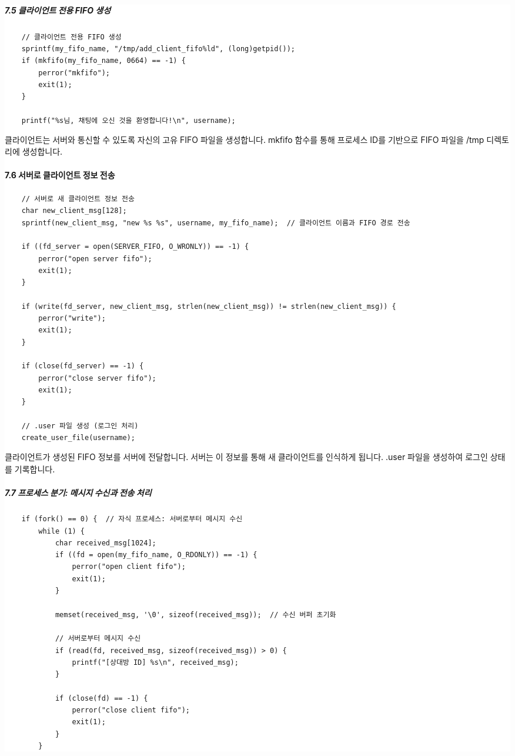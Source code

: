 ##### 7.5 클라이언트 전용 FIFO 생성
```
    // 클라이언트 전용 FIFO 생성
    sprintf(my_fifo_name, "/tmp/add_client_fifo%ld", (long)getpid());
    if (mkfifo(my_fifo_name, 0664) == -1) {
        perror("mkfifo");
        exit(1);
    }

    printf("%s님, 채팅에 오신 것을 환영합니다!\n", username);
```
클라이언트는 서버와 통신할 수 있도록 자신의 고유 FIFO 파일을 생성합니다.
mkfifo 함수를 통해 프로세스 ID를 기반으로 FIFO 파일을 /tmp 디렉토리에 생성합니다.

#### 7.6 서버로 클라이언트 정보 전송
```
    // 서버로 새 클라이언트 정보 전송
    char new_client_msg[128];
    sprintf(new_client_msg, "new %s %s", username, my_fifo_name);  // 클라이언트 이름과 FIFO 경로 전송
    
    if ((fd_server = open(SERVER_FIFO, O_WRONLY)) == -1) {
        perror("open server fifo");
        exit(1);
    }
    
    if (write(fd_server, new_client_msg, strlen(new_client_msg)) != strlen(new_client_msg)) {
        perror("write");
        exit(1);
    }
    
    if (close(fd_server) == -1) {
        perror("close server fifo");
        exit(1);
    }

    // .user 파일 생성 (로그인 처리)
    create_user_file(username);
```
클라이언트가 생성된 FIFO 정보를 서버에 전달합니다.
서버는 이 정보를 통해 새 클라이언트를 인식하게 됩니다.
.user 파일을 생성하여 로그인 상태를 기록합니다.

##### 7.7 프로세스 분기: 메시지 수신과 전송 처리
```
    if (fork() == 0) {  // 자식 프로세스: 서버로부터 메시지 수신
        while (1) {
            char received_msg[1024];
            if ((fd = open(my_fifo_name, O_RDONLY)) == -1) {
                perror("open client fifo");
                exit(1);
            }

            memset(received_msg, '\0', sizeof(received_msg));  // 수신 버퍼 초기화

            // 서버로부터 메시지 수신
            if (read(fd, received_msg, sizeof(received_msg)) > 0) {
                printf("[상대방 ID] %s\n", received_msg);
            }

            if (close(fd) == -1) {
                perror("close client fifo");
                exit(1);
            }
        }
```